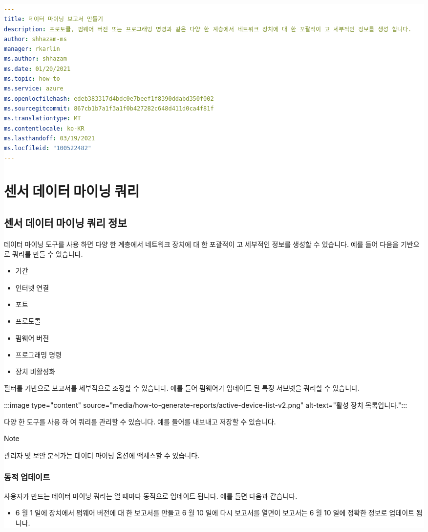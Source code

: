 ```yaml
---
title: 데이터 마이닝 보고서 만들기
description: 프로토콜, 펌웨어 버전 또는 프로그래밍 명령과 같은 다양 한 계층에서 네트워크 장치에 대 한 포괄적이 고 세부적인 정보를 생성 합니다.
author: shhazam-ms
manager: rkarlin
ms.author: shhazam
ms.date: 01/20/2021
ms.topic: how-to
ms.service: azure
ms.openlocfilehash: edeb383317d4bdc0e7beef1f8390ddabd350f002
ms.sourcegitcommit: 867cb1b7a1f3a1f0b427282c648d411d0ca4f81f
ms.translationtype: MT
ms.contentlocale: ko-KR
ms.lasthandoff: 03/19/2021
ms.locfileid: "100522482"
---
```

# <a name="sensor-data-mining-queries"></a>센서 데이터 마이닝 쿼리

## <a name="about-sensor-data-mining-queries"></a>센서 데이터 마이닝 쿼리 정보

데이터 마이닝 도구를 사용 하면 다양 한 계층에서 네트워크 장치에 대 한 포괄적이 고 세부적인 정보를 생성할 수 있습니다. 예를 들어 다음을 기반으로 쿼리를 만들 수 있습니다.

- 기간

- 인터넷 연결

- 포트

- 프로토콜

- 펌웨어 버전

- 프로그래밍 명령

- 장치 비활성화

필터를 기반으로 보고서를 세부적으로 조정할 수 있습니다. 예를 들어 펌웨어가 업데이트 된 특정 서브넷을 쿼리할 수 있습니다.

:::image type="content" source="media/how-to-generate-reports/active-device-list-v2.png" alt-text="활성 장치 목록입니다.":::

다양 한 도구를 사용 하 여 쿼리를 관리할 수 있습니다. 예를 들어를 내보내고 저장할 수 있습니다.

> [!NOTE]
> 관리자 및 보안 분석가는 데이터 마이닝 옵션에 액세스할 수 있습니다.

### <a name="dynamic-updates"></a>동적 업데이트

사용자가 만드는 데이터 마이닝 쿼리는 열 때마다 동적으로 업데이트 됩니다. 예를 들면 다음과 같습니다.

- 6 월 1 일에 장치에서 펌웨어 버전에 대 한 보고서를 만들고 6 월 10 일에 다시 보고서를 열면이 보고서는 6 월 10 일에 정확한 정보로 업데이트 됩니다.
